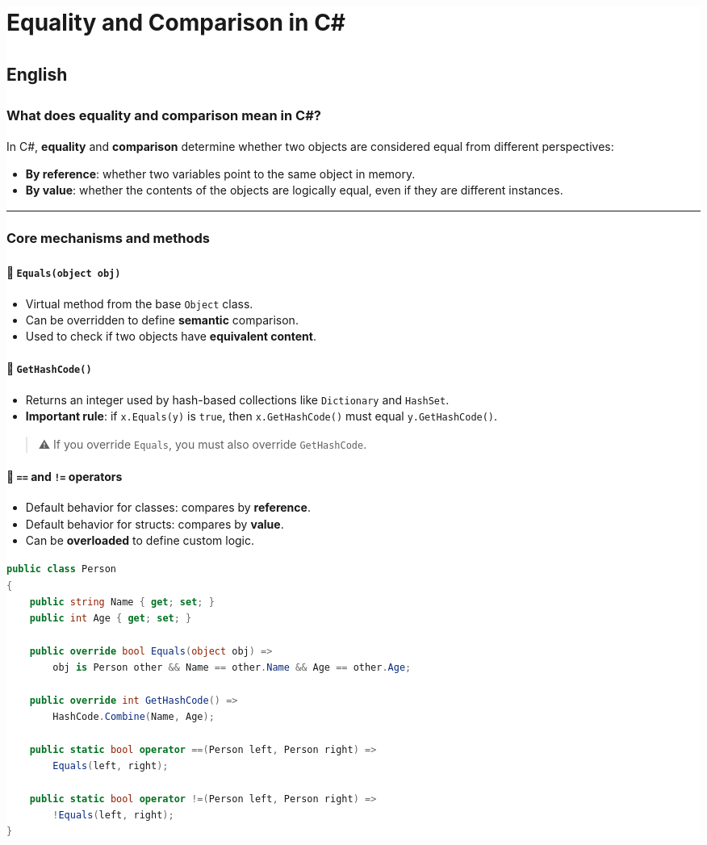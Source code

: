 # Equality and Comparison in C#

## English

### What does equality and comparison mean in C#?

In C#, **equality** and **comparison** determine whether two objects are considered equal from different perspectives:

- **By reference**: whether two variables point to the same object in memory.
- **By value**: whether the contents of the objects are logically equal, even if they are different instances.

---

### Core mechanisms and methods

#### 🔹 `Equals(object obj)`
- Virtual method from the base `Object` class.
- Can be overridden to define **semantic** comparison.
- Used to check if two objects have **equivalent content**.

#### 🔹 `GetHashCode()`
- Returns an integer used by hash-based collections like `Dictionary` and `HashSet`.
- **Important rule**: if `x.Equals(y)` is `true`, then `x.GetHashCode()` must equal `y.GetHashCode()`.

> ⚠️ If you override `Equals`, you must also override `GetHashCode`.

#### 🔹 `==` and `!=` operators
- Default behavior for classes: compares by **reference**.
- Default behavior for structs: compares by **value**.
- Can be **overloaded** to define custom logic.

```csharp
public class Person
{
    public string Name { get; set; }
    public int Age { get; set; }

    public override bool Equals(object obj) =>
        obj is Person other && Name == other.Name && Age == other.Age;

    public override int GetHashCode() =>
        HashCode.Combine(Name, Age);

    public static bool operator ==(Person left, Person right) =>
        Equals(left, right);

    public static bool operator !=(Person left, Person right) =>
        !Equals(left, right);
}
```
